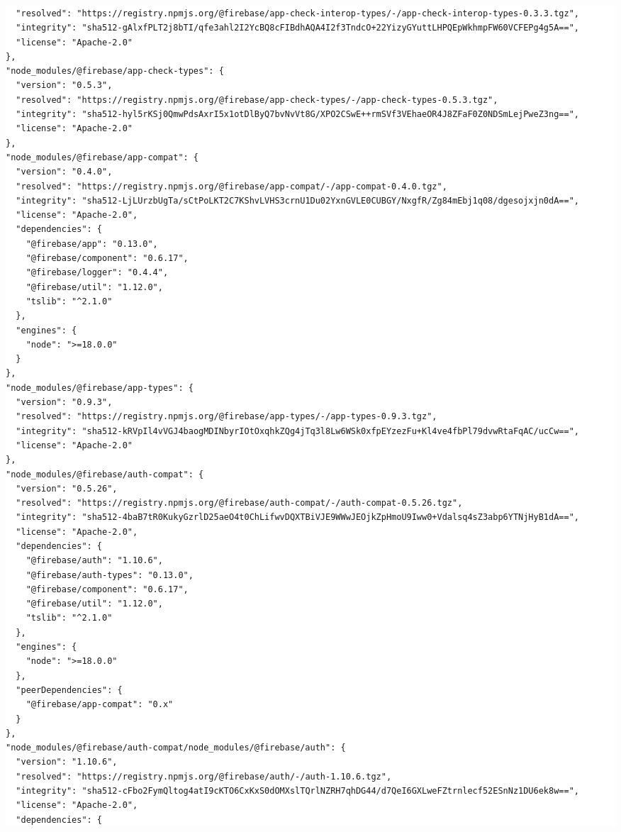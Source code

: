       "resolved": "https://registry.npmjs.org/@firebase/app-check-interop-types/-/app-check-interop-types-0.3.3.tgz",
      "integrity": "sha512-gAlxfPLT2j8bTI/qfe3ahl2I2YcBQ8cFIBdhAQA4I2f3TndcO+22YizyGYuttLHPQEpWkhmpFW60VCFEPg4g5A==",
      "license": "Apache-2.0"
    },
    "node_modules/@firebase/app-check-types": {
      "version": "0.5.3",
      "resolved": "https://registry.npmjs.org/@firebase/app-check-types/-/app-check-types-0.5.3.tgz",
      "integrity": "sha512-hyl5rKSj0QmwPdsAxrI5x1otDlByQ7bvNvVt8G/XPO2CSwE++rmSVf3VEhaeOR4J8ZFaF0Z0NDSmLejPweZ3ng==",
      "license": "Apache-2.0"
    },
    "node_modules/@firebase/app-compat": {
      "version": "0.4.0",
      "resolved": "https://registry.npmjs.org/@firebase/app-compat/-/app-compat-0.4.0.tgz",
      "integrity": "sha512-LjLUrzbUgTa/sCtPoLKT2C7KShvLVHS3crnU1Du02YxnGVLE0CUBGY/NxgfR/Zg84mEbj1q08/dgesojxjn0dA==",
      "license": "Apache-2.0",
      "dependencies": {
        "@firebase/app": "0.13.0",
        "@firebase/component": "0.6.17",
        "@firebase/logger": "0.4.4",
        "@firebase/util": "1.12.0",
        "tslib": "^2.1.0"
      },
      "engines": {
        "node": ">=18.0.0"
      }
    },
    "node_modules/@firebase/app-types": {
      "version": "0.9.3",
      "resolved": "https://registry.npmjs.org/@firebase/app-types/-/app-types-0.9.3.tgz",
      "integrity": "sha512-kRVpIl4vVGJ4baogMDINbyrIOtOxqhkZQg4jTq3l8Lw6WSk0xfpEYzezFu+Kl4ve4fbPl79dvwRtaFqAC/ucCw==",
      "license": "Apache-2.0"
    },
    "node_modules/@firebase/auth-compat": {
      "version": "0.5.26",
      "resolved": "https://registry.npmjs.org/@firebase/auth-compat/-/auth-compat-0.5.26.tgz",
      "integrity": "sha512-4baB7tR0KukyGzrlD25aeO4t0ChLifwvDQXTBiVJE9WWwJEOjkZpHmoU9Iww0+Vdalsq4sZ3abp6YTNjHyB1dA==",
      "license": "Apache-2.0",
      "dependencies": {
        "@firebase/auth": "1.10.6",
        "@firebase/auth-types": "0.13.0",
        "@firebase/component": "0.6.17",
        "@firebase/util": "1.12.0",
        "tslib": "^2.1.0"
      },
      "engines": {
        "node": ">=18.0.0"
      },
      "peerDependencies": {
        "@firebase/app-compat": "0.x"
      }
    },
    "node_modules/@firebase/auth-compat/node_modules/@firebase/auth": {
      "version": "1.10.6",
      "resolved": "https://registry.npmjs.org/@firebase/auth/-/auth-1.10.6.tgz",
      "integrity": "sha512-cFbo2FymQltog4atI9cKTO6CxKxS0dOMXslTQrlNZRH7qhDG44/d7QeI6GXLweFZtrnlecf52ESnNz1DU6ek8w==",
      "license": "Apache-2.0",
      "dependencies": {